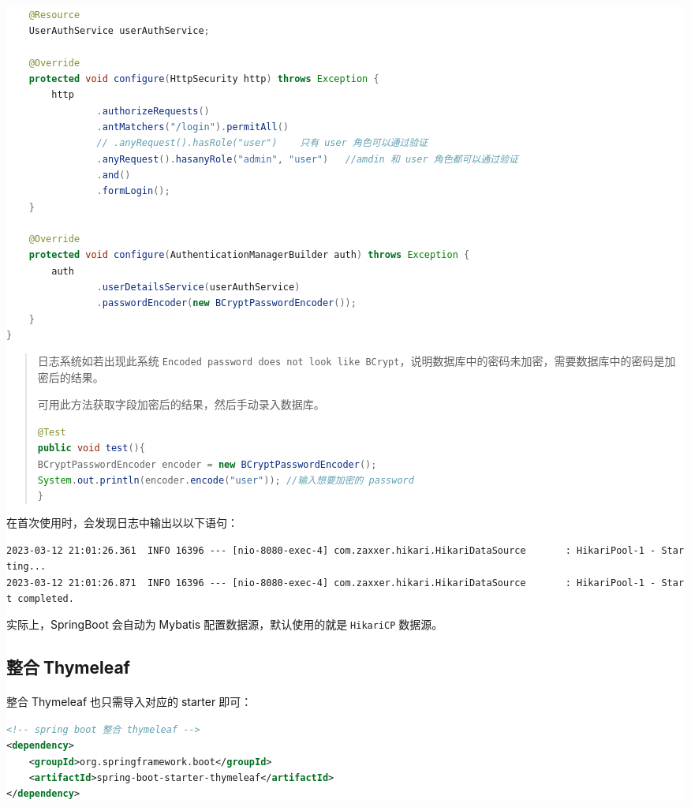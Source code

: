 ```java
    @Resource
    UserAuthService userAuthService;

    @Override
    protected void configure(HttpSecurity http) throws Exception {
        http
                .authorizeRequests()
                .antMatchers("/login").permitAll()
                // .anyRequest().hasRole("user")    只有 user 角色可以通过验证
                .anyRequest().hasanyRole("admin", "user")   //amdin 和 user 角色都可以通过验证
                .and()
                .formLogin();
    }

    @Override
    protected void configure(AuthenticationManagerBuilder auth) throws Exception {
        auth
                .userDetailsService(userAuthService)
                .passwordEncoder(new BCryptPasswordEncoder());
    }
}
```

> 日志系统如若出现此系统 `Encoded password does not look like BCrypt`，说明数据库中的密码未加密，需要数据库中的密码是加密后的结果。
>
> 可用此方法获取字段加密后的结果，然后手动录入数据库。
>
> ```java
> @Test
> public void test(){
> BCryptPasswordEncoder encoder = new BCryptPasswordEncoder();
> System.out.println(encoder.encode("user")); //输入想要加密的 password
> }
> ```

在首次使用时，会发现日志中输出以以下语句：

```
2023-03-12 21:01:26.361  INFO 16396 --- [nio-8080-exec-4] com.zaxxer.hikari.HikariDataSource       : HikariPool-1 - Starting...
2023-03-12 21:01:26.871  INFO 16396 --- [nio-8080-exec-4] com.zaxxer.hikari.HikariDataSource       : HikariPool-1 - Start completed.
```

实际上，SpringBoot 会自动为 Mybatis 配置数据源，默认使用的就是 `HikariCP` 数据源。

## 整合 Thymeleaf

整合 Thymeleaf 也只需导入对应的 starter 即可：

```xml
<!-- spring boot 整合 thymeleaf -->
<dependency>
    <groupId>org.springframework.boot</groupId>
    <artifactId>spring-boot-starter-thymeleaf</artifactId>
</dependency>
```
